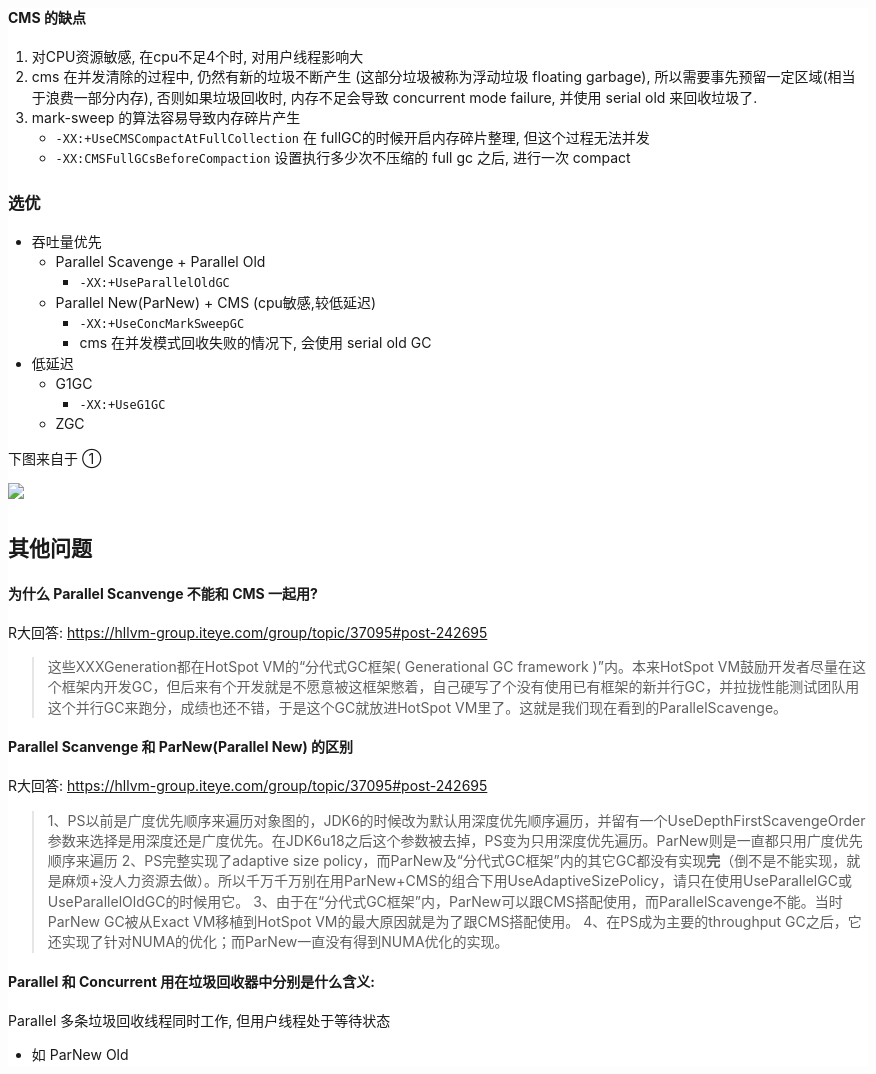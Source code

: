 #### CMS 的缺点

1. 对CPU资源敏感, 在cpu不足4个时, 对用户线程影响大
2. cms 在并发清除的过程中, 仍然有新的垃圾不断产生 (这部分垃圾被称为浮动垃圾 floating garbage), 所以需要事先预留一定区域(相当于浪费一部分内存), 否则如果垃圾回收时, 内存不足会导致 concurrent mode failure, 并使用 serial old 来回收垃圾了.
3. mark-sweep 的算法容易导致内存碎片产生
   - `-XX:+UseCMSCompactAtFullCollection` 在 fullGC的时候开启内存碎片整理, 但这个过程无法并发
   - `-XX:CMSFullGCsBeforeCompaction` 设置执行多少次不压缩的 full gc 之后, 进行一次 compact

### 选优

- 吞吐量优先
  - Parallel Scavenge + Parallel Old 
    -  `-XX:+UseParallelOldGC`
  - Parallel New(ParNew) + CMS  (cpu敏感,较低延迟)
    - `-XX:+UseConcMarkSweepGC`
    - cms 在并发模式回收失败的情况下, 会使用 serial old GC
- 低延迟
  - G1GC
    - `-XX:+UseG1GC`
  - ZGC

下图来自于 ①

![](http://open-chen.oss-cn-hangzhou.aliyuncs.com/open/blog/2019/10/collectors.jpg)



## 其他问题

#### 为什么 Parallel Scanvenge 不能和 CMS 一起用?

R大回答: https://hllvm-group.iteye.com/group/topic/37095#post-242695

> 这些XXXGeneration都在HotSpot VM的“分代式GC框架( Generational GC framework )”内。本来HotSpot VM鼓励开发者尽量在这个框架内开发GC，但后来有个开发就是不愿意被这框架憋着，自己硬写了个没有使用已有框架的新并行GC，并拉拢性能测试团队用这个并行GC来跑分，成绩也还不错，于是这个GC就放进HotSpot VM里了。这就是我们现在看到的ParallelScavenge。 

#### Parallel Scanvenge 和 ParNew(Parallel New) 的区别

R大回答: https://hllvm-group.iteye.com/group/topic/37095#post-242695

> 1、PS以前是广度优先顺序来遍历对象图的，JDK6的时候改为默认用深度优先顺序遍历，并留有一个UseDepthFirstScavengeOrder参数来选择是用深度还是广度优先。在JDK6u18之后这个参数被去掉，PS变为只用深度优先遍历。ParNew则是一直都只用广度优先顺序来遍历 
> 2、PS完整实现了adaptive size policy，而ParNew及“分代式GC框架”内的其它GC都没有实现**完**（倒不是不能实现，就是麻烦+没人力资源去做）。所以千万千万别在用ParNew+CMS的组合下用UseAdaptiveSizePolicy，请只在使用UseParallelGC或UseParallelOldGC的时候用它。 
> 3、由于在“分代式GC框架”内，ParNew可以跟CMS搭配使用，而ParallelScavenge不能。当时ParNew GC被从Exact VM移植到HotSpot VM的最大原因就是为了跟CMS搭配使用。 
> 4、在PS成为主要的throughput GC之后，它还实现了针对NUMA的优化；而ParNew一直没有得到NUMA优化的实现。 

#### Parallel 和 Concurrent 用在垃圾回收器中分别是什么含义:

Parallel 多条垃圾回收线程同时工作, 但用户线程处于等待状态

- 如 ParNew Old
